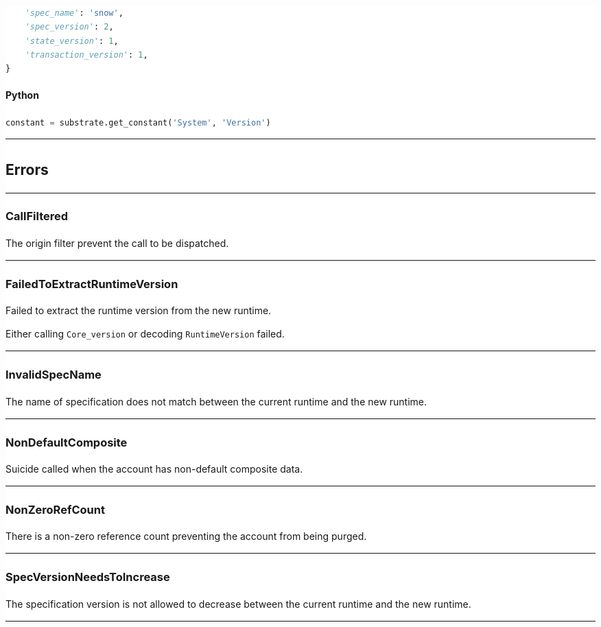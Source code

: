 ```python
    'spec_name': 'snow',
    'spec_version': 2,
    'state_version': 1,
    'transaction_version': 1,
}
```
#### Python
```python
constant = substrate.get_constant('System', 'Version')
```
---------
## Errors

---------
### CallFiltered
The origin filter prevent the call to be dispatched.

---------
### FailedToExtractRuntimeVersion
Failed to extract the runtime version from the new runtime.

Either calling `Core_version` or decoding `RuntimeVersion` failed.

---------
### InvalidSpecName
The name of specification does not match between the current runtime
and the new runtime.

---------
### NonDefaultComposite
Suicide called when the account has non-default composite data.

---------
### NonZeroRefCount
There is a non-zero reference count preventing the account from being purged.

---------
### SpecVersionNeedsToIncrease
The specification version is not allowed to decrease between the current runtime
and the new runtime.

---------